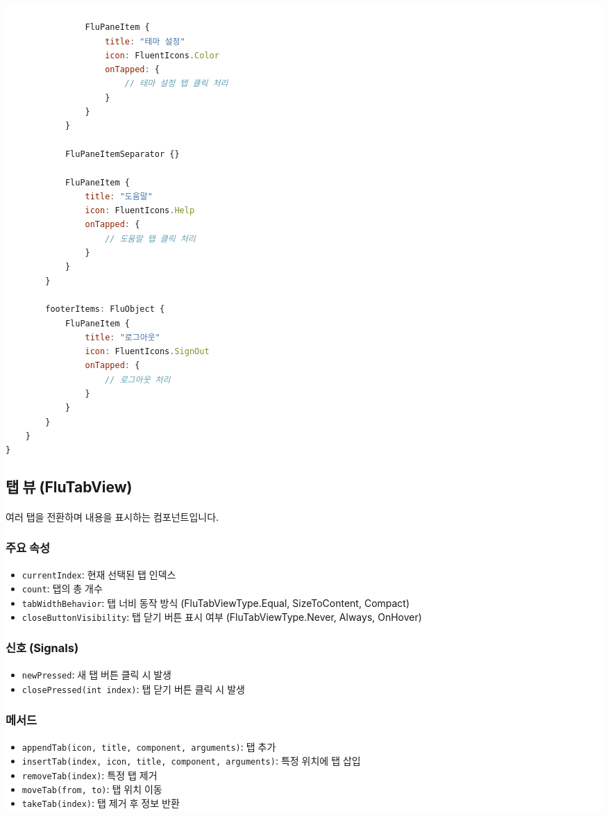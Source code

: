 ```qml
                
                FluPaneItem {
                    title: "테마 설정"
                    icon: FluentIcons.Color
                    onTapped: {
                        // 테마 설정 탭 클릭 처리
                    }
                }
            }
            
            FluPaneItemSeparator {}
            
            FluPaneItem {
                title: "도움말"
                icon: FluentIcons.Help
                onTapped: {
                    // 도움말 탭 클릭 처리
                }
            }
        }
        
        footerItems: FluObject {
            FluPaneItem {
                title: "로그아웃"
                icon: FluentIcons.SignOut
                onTapped: {
                    // 로그아웃 처리
                }
            }
        }
    }
}
```

## 탭 뷰 (FluTabView)

여러 탭을 전환하며 내용을 표시하는 컴포넌트입니다.

### 주요 속성
- `currentIndex`: 현재 선택된 탭 인덱스
- `count`: 탭의 총 개수
- `tabWidthBehavior`: 탭 너비 동작 방식 (FluTabViewType.Equal, SizeToContent, Compact)
- `closeButtonVisibility`: 탭 닫기 버튼 표시 여부 (FluTabViewType.Never, Always, OnHover)

### 신호 (Signals)
- `newPressed`: 새 탭 버튼 클릭 시 발생
- `closePressed(int index)`: 탭 닫기 버튼 클릭 시 발생

### 메서드
- `appendTab(icon, title, component, arguments)`: 탭 추가
- `insertTab(index, icon, title, component, arguments)`: 특정 위치에 탭 삽입
- `removeTab(index)`: 특정 탭 제거
- `moveTab(from, to)`: 탭 위치 이동
- `takeTab(index)`: 탭 제거 후 정보 반환
